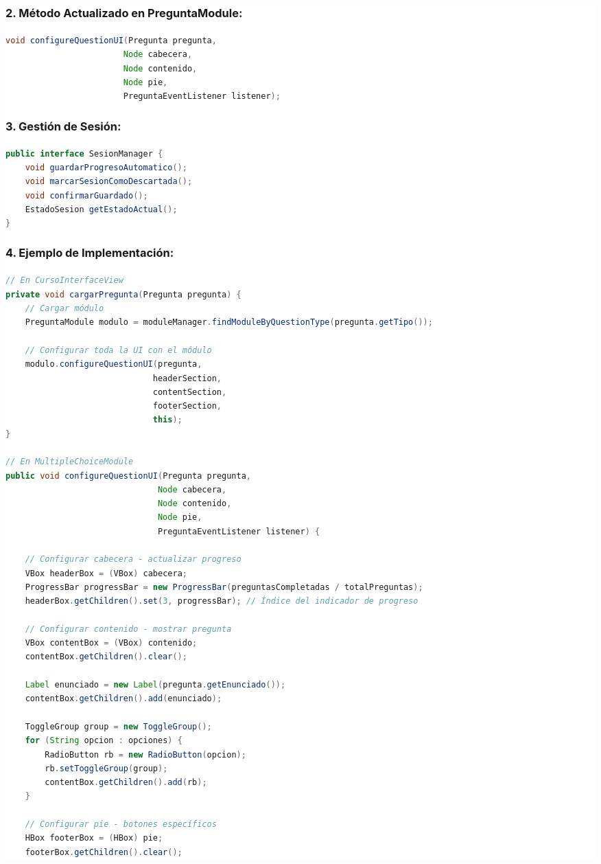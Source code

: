 ### **2. Método Actualizado en PreguntaModule:**
```java
void configureQuestionUI(Pregunta pregunta, 
                        Node cabecera, 
                        Node contenido, 
                        Node pie, 
                        PreguntaEventListener listener);
```

### **3. Gestión de Sesión:**
```java
public interface SesionManager {
    void guardarProgresoAutomatico();
    void marcarSesionComoDescartada();
    void confirmarGuardado();
    EstadoSesion getEstadoActual();
}
```

### **4. Ejemplo de Implementación:**
```java
// En CursoInterfaceView
private void cargarPregunta(Pregunta pregunta) {
    // Cargar módulo
    PreguntaModule modulo = moduleManager.findModuleByQuestionType(pregunta.getTipo());
    
    // Configurar toda la UI con el módulo
    modulo.configureQuestionUI(pregunta, 
                              headerSection, 
                              contentSection, 
                              footerSection, 
                              this);
}

// En MultipleChoiceModule
public void configureQuestionUI(Pregunta pregunta, 
                               Node cabecera, 
                               Node contenido, 
                               Node pie, 
                               PreguntaEventListener listener) {
    
    // Configurar cabecera - actualizar progreso
    VBox headerBox = (VBox) cabecera;
    ProgressBar progressBar = new ProgressBar(preguntasCompletadas / totalPreguntas);
    headerBox.getChildren().set(3, progressBar); // Índice del indicador de progreso
    
    // Configurar contenido - mostrar pregunta
    VBox contentBox = (VBox) contenido;
    contentBox.getChildren().clear();
    
    Label enunciado = new Label(pregunta.getEnunciado());
    contentBox.getChildren().add(enunciado);
    
    ToggleGroup group = new ToggleGroup();
    for (String opcion : opciones) {
        RadioButton rb = new RadioButton(opcion);
        rb.setToggleGroup(group);
        contentBox.getChildren().add(rb);
    }
    
    // Configurar pie - botones específicos
    HBox footerBox = (HBox) pie;
    footerBox.getChildren().clear();
```